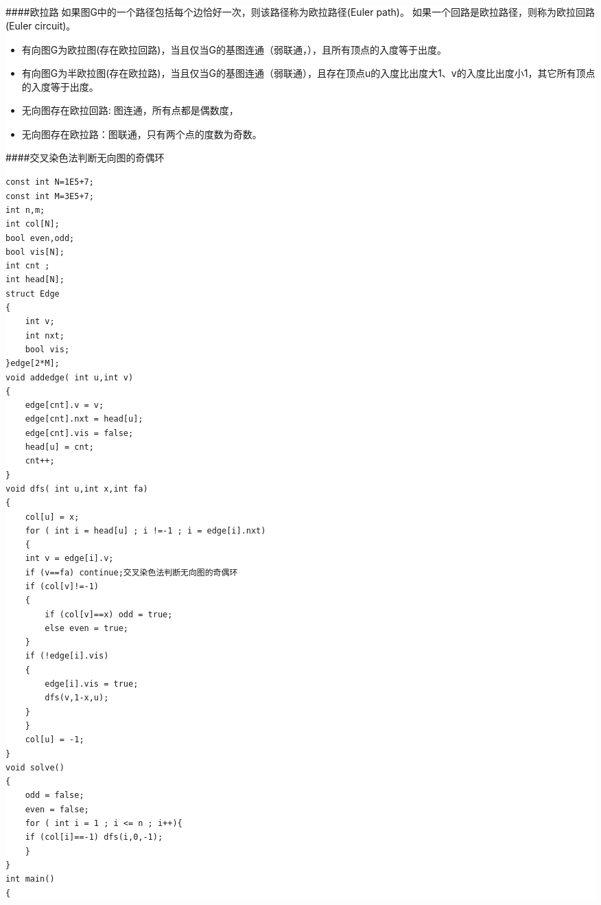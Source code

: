 ####欧拉路
如果图G中的一个路径包括每个边恰好一次，则该路径称为欧拉路径(Euler path)。
如果一个回路是欧拉路径，则称为欧拉回路(Euler circuit)。

* 有向图G为欧拉图(存在欧拉回路)，当且仅当G的基图连通（弱联通，），且所有顶点的入度等于出度。

* 有向图G为半欧拉图(存在欧拉路)，当且仅当G的基图连通（弱联通），且存在顶点u的入度比出度大1、v的入度比出度小1，其它所有顶点的入度等于出度。

* 无向图存在欧拉回路:  图连通，所有点都是偶数度，

* 无向图存在欧拉路：图联通，只有两个点的度数为奇数。


####交叉染色法判断无向图的奇偶环

	const int N=1E5+7;
	const int M=3E5+7;
	int n,m;
	int col[N];
	bool even,odd;
	bool vis[N];
	int cnt ;
	int head[N];
	struct Edge
	{
	    int v;
	    int nxt;
	    bool vis;
	}edge[2*M];  
	void addedge( int u,int v)
	{
	    edge[cnt].v = v;
	    edge[cnt].nxt = head[u];
	    edge[cnt].vis = false;
	    head[u] = cnt;
	    cnt++;
	}
	void dfs( int u,int x,int fa)
	{
	    col[u] = x;
	    for ( int i = head[u] ; i !=-1 ; i = edge[i].nxt)
	    {
		int v = edge[i].v;
		if (v==fa) continue;交叉染色法判断无向图的奇偶环
		if (col[v]!=-1)
		{
		    if (col[v]==x) odd = true;
		    else even = true;
		}
		if (!edge[i].vis)
		{
		    edge[i].vis = true;
		    dfs(v,1-x,u);
		}
	    }
	    col[u] = -1;
	}
	void solve()
	{
	    odd = false;
	    even = false;
	    for ( int i = 1 ; i <= n ; i++){
		if (col[i]==-1) dfs(i,0,-1);
	    }
	}
	int main()
	{